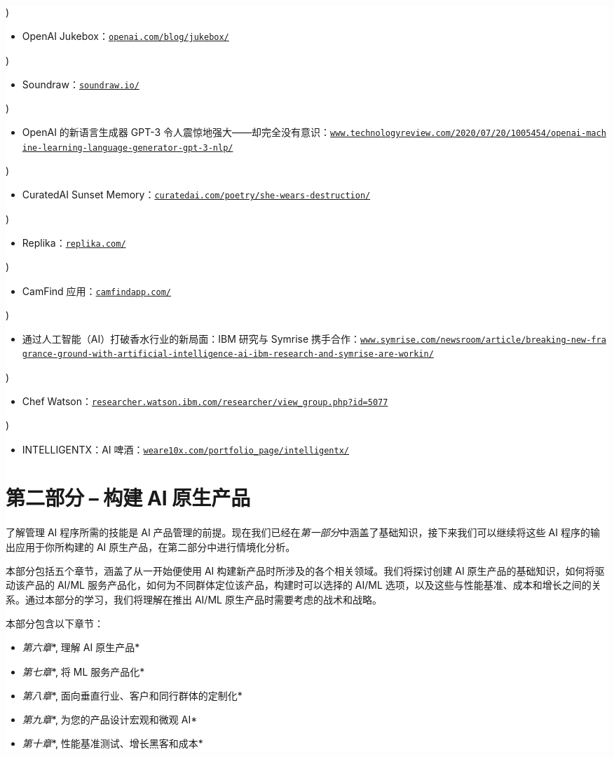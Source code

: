 )

+   OpenAI Jukebox：[`openai.com/blog/jukebox/`](https://openai.com/blog/jukebox/)

)

+   Soundraw：[`soundraw.io/`](https://soundraw.io/)

)

+   OpenAI 的新语言生成器 GPT-3 令人震惊地强大——却完全没有意识：[`www.technologyreview.com/2020/07/20/1005454/openai-machine-learning-language-generator-gpt-3-nlp/`](https://www.technologyreview.com/2020/07/20/1005454/openai-machine-learning-language-generator-gpt-3-nlp/)

)

+   CuratedAI Sunset Memory：[`curatedai.com/poetry/she-wears-destruction/`](http://curatedai.com/poetry/she-wears-destruction/)

)

+   Replika：[`replika.com/`](https://replika.com/)

)

+   CamFind 应用：[`camfindapp.com/`](https://camfindapp.com/)

)

+   通过人工智能（AI）打破香水行业的新局面：IBM 研究与 Symrise 携手合作：[`www.symrise.com/newsroom/article/breaking-new-fragrance-ground-with-artificial-intelligence-ai-ibm-research-and-symrise-are-workin/`](https://www.symrise.com/newsroom/article/breaking-new-fragrance-ground-with-artificial-intelligence-ai-ibm-research-and-symrise-are-workin/)

)

+   Chef Watson：[`researcher.watson.ibm.com/researcher/view_group.php?id=5077`](https://researcher.watson.ibm.com/researcher/view_group.php?id=5077)

)

+   INTELLIGENTX：AI 啤酒：[`weare10x.com/portfolio_page/intelligentx/`](https://weare10x.com/portfolio_page/intelligentx/)

# 第二部分 – 构建 AI 原生产品

了解管理 AI 程序所需的技能是 AI 产品管理的前提。现在我们已经在*第一部分*中涵盖了基础知识，接下来我们可以继续将这些 AI 程序的输出应用于你所构建的 AI 原生产品，在第二部分中进行情境化分析。

本部分包括五个章节，涵盖了从一开始便使用 AI 构建新产品时所涉及的各个相关领域。我们将探讨创建 AI 原生产品的基础知识，如何将驱动该产品的 AI/ML 服务产品化，如何为不同群体定位该产品，构建时可以选择的 AI/ML 选项，以及这些与性能基准、成本和增长之间的关系。通过本部分的学习，我们将理解在推出 AI/ML 原生产品时需要考虑的战术和战略。

本部分包含以下章节：

+   *第六章**, 理解 AI 原生产品*

+   *第七章**, 将 ML 服务产品化*

+   *第八章**, 面向垂直行业、客户和同行群体的定制化*

+   *第九章**, 为您的产品设计宏观和微观 AI*

+   *第十章**, 性能基准测试、增长黑客和成本*
